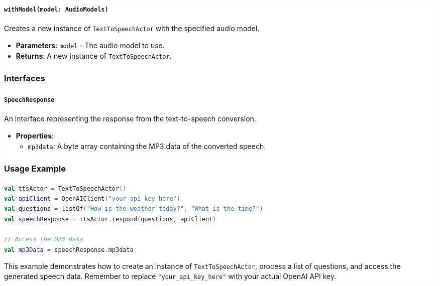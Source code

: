 #### `withModel(model: AudioModels)`

Creates a new instance of `TextToSpeechActor` with the specified audio model.

- **Parameters**: `model` - The audio model to use.
- **Returns**: A new instance of `TextToSpeechActor`.

### Interfaces

#### `SpeechResponse`

An interface representing the response from the text-to-speech conversion.

- **Properties**:
    - `mp3data`: A byte array containing the MP3 data of the converted speech.

### Usage Example

```kotlin
val ttsActor = TextToSpeechActor()
val apiClient = OpenAIClient("your_api_key_here")
val questions = listOf("How is the weather today?", "What is the time?")
val speechResponse = ttsActor.respond(questions, apiClient)

// Access the MP3 data
val mp3Data = speechResponse.mp3data
```

This example demonstrates how to create an instance of `TextToSpeechActor`, process a list of questions, and access the generated speech data. Remember to replace
`"your_api_key_here"` with your actual OpenAI API key.

